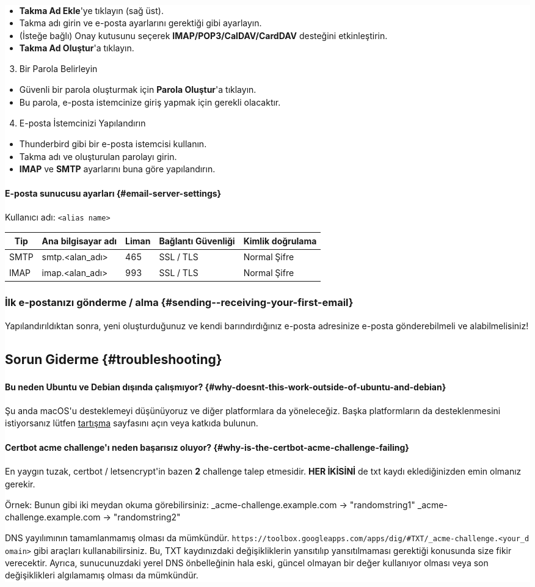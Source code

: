 * **Takma Ad Ekle**'ye tıklayın (sağ üst).
* Takma adı girin ve e-posta ayarlarını gerektiği gibi ayarlayın.
* (İsteğe bağlı) Onay kutusunu seçerek **IMAP/POP3/CalDAV/CardDAV** desteğini etkinleştirin.
* **Takma Ad Oluştur**'a tıklayın.

3. Bir Parola Belirleyin

* Güvenli bir parola oluşturmak için **Parola Oluştur**'a tıklayın.
* Bu parola, e-posta istemcinize giriş yapmak için gerekli olacaktır.

4. E-posta İstemcinizi Yapılandırın

* Thunderbird gibi bir e-posta istemcisi kullanın.
* Takma adı ve oluşturulan parolayı girin.
* **IMAP** ve **SMTP** ayarlarını buna göre yapılandırın.

#### E-posta sunucusu ayarları {#email-server-settings}

Kullanıcı adı: `<alias name>`

| Tip | Ana bilgisayar adı | Liman | Bağlantı Güvenliği | Kimlik doğrulama |
| ---- | ------------------ | ---- | ------------------- | --------------- |
| SMTP | smtp.<alan_adı> | 465 | SSL / TLS | Normal Şifre |
| IMAP | imap.<alan_adı> | 993 | SSL / TLS | Normal Şifre |

### İlk e-postanızı gönderme / alma {#sending--receiving-your-first-email}

Yapılandırıldıktan sonra, yeni oluşturduğunuz ve kendi barındırdığınız e-posta adresinize e-posta gönderebilmeli ve alabilmelisiniz!

## Sorun Giderme {#troubleshooting}

#### Bu neden Ubuntu ve Debian dışında çalışmıyor? {#why-doesnt-this-work-outside-of-ubuntu-and-debian}

Şu anda macOS'u desteklemeyi düşünüyoruz ve diğer platformlara da yöneleceğiz. Başka platformların da desteklenmesini istiyorsanız lütfen [tartışma](https://github.com/orgs/forwardemail/discussions) sayfasını açın veya katkıda bulunun.

#### Certbot acme challenge'ı neden başarısız oluyor? {#why-is-the-certbot-acme-challenge-failing}

En yaygın tuzak, certbot / letsencrypt'in bazen **2** challenge talep etmesidir. **HER İKİSİNİ** de txt kaydı eklediğinizden emin olmanız gerekir.

Örnek:
Bunun gibi iki meydan okuma görebilirsiniz:
\_acme-challenge.example.com -> "randomstring1"
\_acme-challenge.example.com -> "randomstring2"

DNS yayılımının tamamlanmamış olması da mümkündür. `https://toolbox.googleapps.com/apps/dig/#TXT/_acme-challenge.<your_domain>` gibi araçları kullanabilirsiniz. Bu, TXT kaydınızdaki değişikliklerin yansıtılıp yansıtılmaması gerektiği konusunda size fikir verecektir. Ayrıca, sunucunuzdaki yerel DNS önbelleğinin hala eski, güncel olmayan bir değer kullanıyor olması veya son değişiklikleri algılamamış olması da mümkündür.
